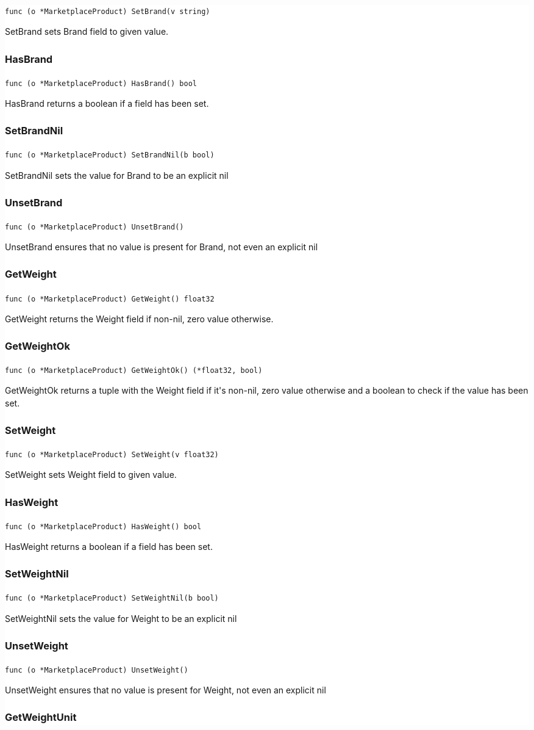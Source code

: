 `func (o *MarketplaceProduct) SetBrand(v string)`

SetBrand sets Brand field to given value.

### HasBrand

`func (o *MarketplaceProduct) HasBrand() bool`

HasBrand returns a boolean if a field has been set.

### SetBrandNil

`func (o *MarketplaceProduct) SetBrandNil(b bool)`

 SetBrandNil sets the value for Brand to be an explicit nil

### UnsetBrand
`func (o *MarketplaceProduct) UnsetBrand()`

UnsetBrand ensures that no value is present for Brand, not even an explicit nil
### GetWeight

`func (o *MarketplaceProduct) GetWeight() float32`

GetWeight returns the Weight field if non-nil, zero value otherwise.

### GetWeightOk

`func (o *MarketplaceProduct) GetWeightOk() (*float32, bool)`

GetWeightOk returns a tuple with the Weight field if it's non-nil, zero value otherwise
and a boolean to check if the value has been set.

### SetWeight

`func (o *MarketplaceProduct) SetWeight(v float32)`

SetWeight sets Weight field to given value.

### HasWeight

`func (o *MarketplaceProduct) HasWeight() bool`

HasWeight returns a boolean if a field has been set.

### SetWeightNil

`func (o *MarketplaceProduct) SetWeightNil(b bool)`

 SetWeightNil sets the value for Weight to be an explicit nil

### UnsetWeight
`func (o *MarketplaceProduct) UnsetWeight()`

UnsetWeight ensures that no value is present for Weight, not even an explicit nil
### GetWeightUnit
